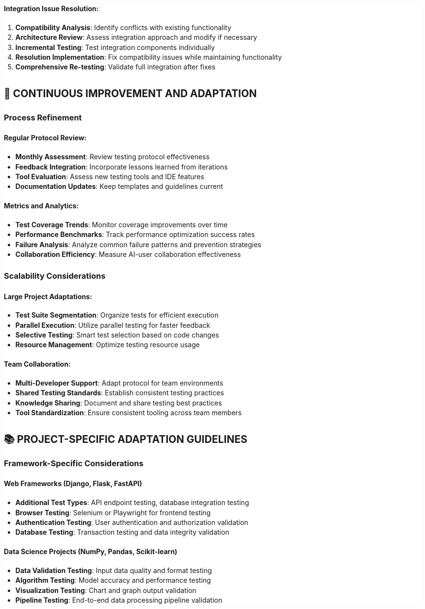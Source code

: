 #### **Integration Issue Resolution:**
1. **Compatibility Analysis**: Identify conflicts with existing functionality
2. **Architecture Review**: Assess integration approach and modify if necessary
3. **Incremental Testing**: Test integration components individually
4. **Resolution Implementation**: Fix compatibility issues while maintaining functionality
5. **Comprehensive Re-testing**: Validate full integration after fixes

## 🔄 **CONTINUOUS IMPROVEMENT AND ADAPTATION**

### **Process Refinement**

#### **Regular Protocol Review:**
- **Monthly Assessment**: Review testing protocol effectiveness
- **Feedback Integration**: Incorporate lessons learned from iterations
- **Tool Evaluation**: Assess new testing tools and IDE features
- **Documentation Updates**: Keep templates and guidelines current

#### **Metrics and Analytics:**
- **Test Coverage Trends**: Monitor coverage improvements over time
- **Performance Benchmarks**: Track performance optimization success rates
- **Failure Analysis**: Analyze common failure patterns and prevention strategies
- **Collaboration Efficiency**: Measure AI-user collaboration effectiveness

### **Scalability Considerations**

#### **Large Project Adaptations:**
- **Test Suite Segmentation**: Organize tests for efficient execution
- **Parallel Execution**: Utilize parallel testing for faster feedback
- **Selective Testing**: Smart test selection based on code changes
- **Resource Management**: Optimize testing resource usage

#### **Team Collaboration:**
- **Multi-Developer Support**: Adapt protocol for team environments
- **Shared Testing Standards**: Establish consistent testing practices
- **Knowledge Sharing**: Document and share testing best practices
- **Tool Standardization**: Ensure consistent tooling across team members

## 📚 **PROJECT-SPECIFIC ADAPTATION GUIDELINES**

### **Framework-Specific Considerations**

#### **Web Frameworks (Django, Flask, FastAPI)**
- **Additional Test Types**: API endpoint testing, database integration testing
- **Browser Testing**: Selenium or Playwright for frontend testing
- **Authentication Testing**: User authentication and authorization validation
- **Database Testing**: Transaction testing and data integrity validation

#### **Data Science Projects (NumPy, Pandas, Scikit-learn)**
- **Data Validation Testing**: Input data quality and format testing
- **Algorithm Testing**: Model accuracy and performance testing
- **Visualization Testing**: Chart and graph output validation
- **Pipeline Testing**: End-to-end data processing pipeline validation
